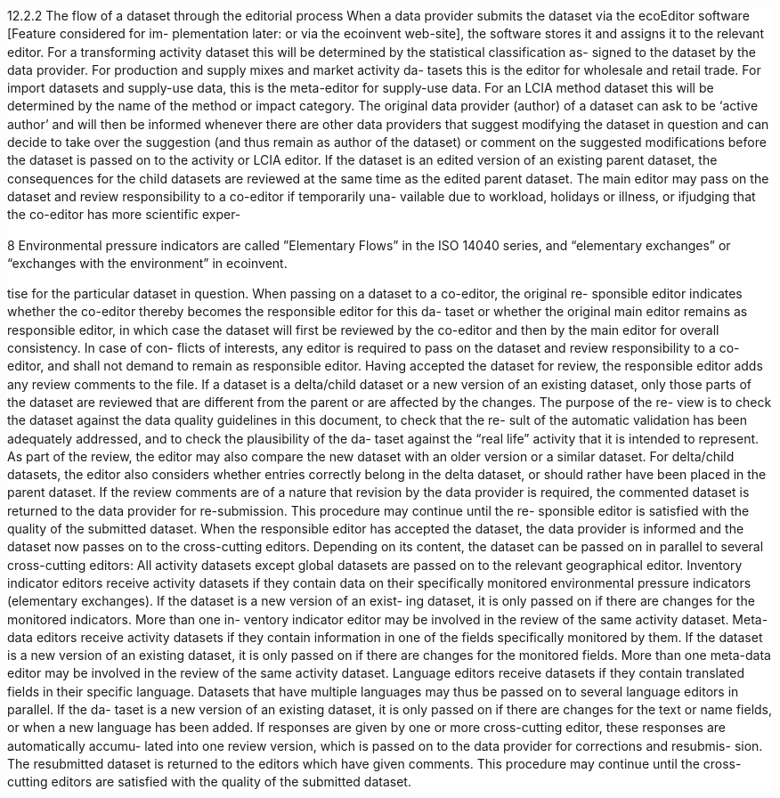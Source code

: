 12.2.2  The flow of a dataset through the editorial process
When a data provider submits the dataset via the ecoEditor software [Feature considered for im- plementation later: or via the ecoinvent web-site], the software stores it and assigns it to the relevant editor. For a transforming activity dataset this will be determined by the statistical classification as- signed to the dataset by the data provider. For production and supply mixes and market activity da- tasets this is the editor for wholesale and retail trade. For import datasets and supply-use data, this is the meta-editor for supply-use data. For an LCIA method dataset this will be determined by the name of the method or impact category.
The original data provider (author) of a dataset can ask to be ‘active author’ and will then be informed whenever there are other data providers that suggest modifying the dataset in question and can decide to take over the suggestion (and thus remain as author of the dataset) or comment on the suggested modifications before the dataset is passed on to the activity or LCIA editor.
If the dataset is an edited version of an existing parent dataset, the consequences for the child datasets are reviewed at the same time as the edited parent dataset.
The main editor may pass on the dataset and review responsibility to a co-editor if temporarily una- vailable due to workload, holidays or illness, or ifjudging that the co-editor has more scientific exper-


8  Environmental pressure indicators are called ”Elementary Flows” in the ISO 14040 series, and “elementary exchanges” or “exchanges with the environment” in ecoinvent.



tise for the particular dataset in question. When passing on a dataset to a co-editor, the original re- sponsible editor indicates whether the co-editor thereby becomes the responsible editor for this da- taset or whether the original main editor remains as responsible editor, in which case the dataset will first be reviewed by the co-editor and then by the main editor for overall consistency. In case of con- flicts of interests, any editor is required to pass on the dataset and review responsibility to a co-editor, and shall not demand to remain as responsible editor.
Having accepted the dataset for review, the responsible editor adds any review comments to the file. If a dataset is a delta/child dataset or a new version of an existing dataset, only those parts of the dataset are reviewed that are different from the parent or are affected by the changes. The purpose of the re- view is to check the dataset against the data quality guidelines in this document, to check that the re- sult of the automatic validation has been adequately addressed, and to check the plausibility of the da- taset against the “real life” activity that it is intended to represent. As part of the review, the editor may also compare the new dataset with an older version or a similar dataset. For delta/child datasets, the editor also considers whether entries correctly belong in the delta dataset, or should rather have been placed in the parent dataset.
If the review comments are of a nature that revision by the data provider is required, the commented dataset is returned to the data provider for re-submission. This procedure may continue until the re- sponsible editor is satisfied with the quality of the submitted dataset.
When the responsible editor has accepted the dataset, the data provider is informed and the dataset now passes on to the cross-cutting editors. Depending on its content, the dataset can be passed on in parallel to several cross-cutting editors:
All activity datasets except global datasets are passed on to the relevant geographical editor.
Inventory indicator editors receive activity datasets if they contain data on their specifically monitored environmental pressure indicators (elementary exchanges). If the dataset is a new version of an exist- ing dataset, it is only passed on if there are changes for the monitored indicators. More than one in- ventory indicator editor may be involved in the review of the same activity dataset.
Meta-data editors receive activity datasets if they contain information in one of the fields specifically monitored by them. If the dataset is a new version of an existing dataset, it is only passed on if there are changes for the monitored fields. More than one meta-data editor may be involved in the review of the same activity dataset.
Language editors receive datasets if they contain translated fields in their specific language. Datasets that have multiple languages may thus be passed on to several language editors in parallel. If the da- taset is a new version of an existing dataset, it is only passed on if there are changes for the text or name fields, or when a new language has been added.
If responses are given by one or more cross-cutting editor, these responses are automatically accumu- lated into one review version, which is passed on to the data provider for corrections and resubmis- sion. The resubmitted dataset is returned to the editors which have given comments. This procedure may continue until the cross-cutting editors are satisfied with the quality of the submitted dataset.